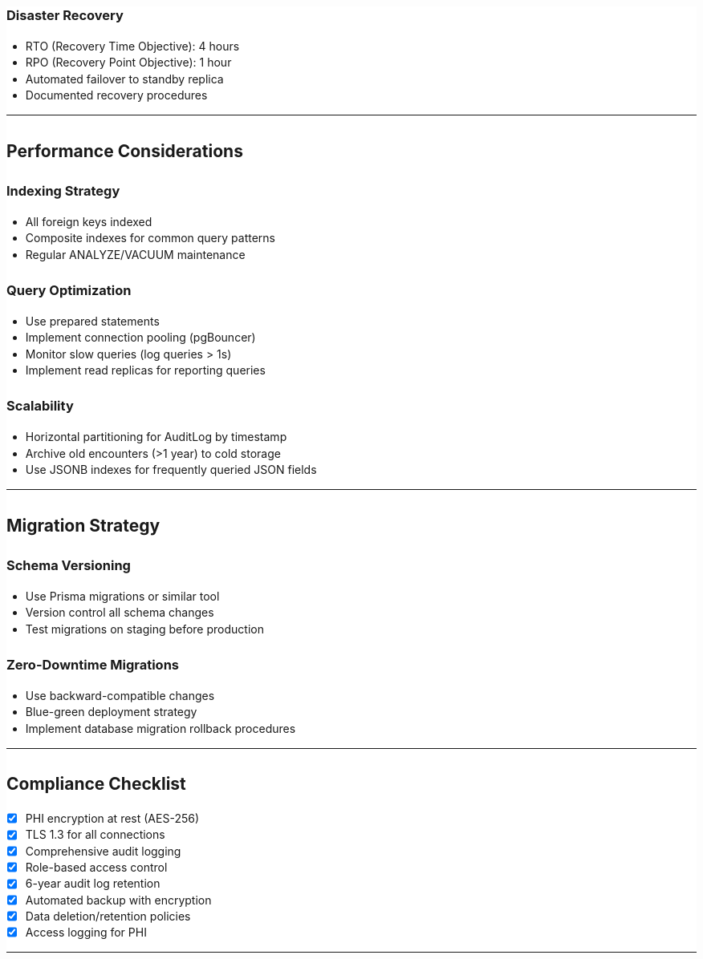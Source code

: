 ### Disaster Recovery
- RTO (Recovery Time Objective): 4 hours
- RPO (Recovery Point Objective): 1 hour
- Automated failover to standby replica
- Documented recovery procedures

---

## Performance Considerations

### Indexing Strategy
- All foreign keys indexed
- Composite indexes for common query patterns
- Regular ANALYZE/VACUUM maintenance

### Query Optimization
- Use prepared statements
- Implement connection pooling (pgBouncer)
- Monitor slow queries (log queries > 1s)
- Implement read replicas for reporting queries

### Scalability
- Horizontal partitioning for AuditLog by timestamp
- Archive old encounters (>1 year) to cold storage
- Use JSONB indexes for frequently queried JSON fields

---

## Migration Strategy

### Schema Versioning
- Use Prisma migrations or similar tool
- Version control all schema changes
- Test migrations on staging before production

### Zero-Downtime Migrations
- Use backward-compatible changes
- Blue-green deployment strategy
- Implement database migration rollback procedures

---

## Compliance Checklist

- [x] PHI encryption at rest (AES-256)
- [x] TLS 1.3 for all connections
- [x] Comprehensive audit logging
- [x] Role-based access control
- [x] 6-year audit log retention
- [x] Automated backup with encryption
- [x] Data deletion/retention policies
- [x] Access logging for PHI

---